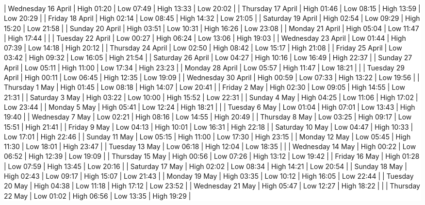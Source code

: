 | Wednesday 16 April | High 01:20 | Low 07:49 | High 13:33 | Low 20:02 | 
| Thursday 17 April | High 01:46 | Low 08:15 | High 13:59 | Low 20:29 | 
| Friday 18 April | High 02:14 | Low 08:45 | High 14:32 | Low 21:05 | 
| Saturday 19 April | High 02:54 | Low 09:29 | High 15:20 | Low 21:58 | 
| Sunday 20 April | High 03:51 | Low 10:31 | High 16:26 | Low 23:08 | 
| Monday 21 April | High 05:04 | Low 11:47 | High 17:44 |  | 
| Tuesday 22 April | Low 00:27 | High 06:24 | Low 13:06 | High 19:03 | 
| Wednesday 23 April | Low 01:44 | High 07:39 | Low 14:18 | High 20:12 | 
| Thursday 24 April | Low 02:50 | High 08:42 | Low 15:17 | High 21:08 | 
| Friday 25 April | Low 03:42 | High 09:32 | Low 16:05 | High 21:54 | 
| Saturday 26 April | Low 04:27 | High 10:16 | Low 16:49 | High 22:37 | 
| Sunday 27 April | Low 05:11 | High 11:00 | Low 17:34 | High 23:23 | 
| Monday 28 April | Low 05:57 | High 11:47 | Low 18:21 |  | 
| Tuesday 29 April | High 00:11 | Low 06:45 | High 12:35 | Low 19:09 | 
| Wednesday 30 April | High 00:59 | Low 07:33 | High 13:22 | Low 19:56 | 
| Thursday 1 May | High 01:45 | Low 08:18 | High 14:07 | Low 20:41 | 
| Friday 2 May | High 02:30 | Low 09:05 | High 14:55 | Low 21:31 | 
| Saturday 3 May | High 03:22 | Low 10:00 | High 15:52 | Low 22:31 | 
| Sunday 4 May | High 04:25 | Low 11:06 | High 17:02 | Low 23:44 | 
| Monday 5 May | High 05:41 | Low 12:24 | High 18:21 |  | 
| Tuesday 6 May | Low 01:04 | High 07:01 | Low 13:43 | High 19:40 | 
| Wednesday 7 May | Low 02:21 | High 08:16 | Low 14:55 | High 20:49 | 
| Thursday 8 May | Low 03:25 | High 09:17 | Low 15:51 | High 21:41 | 
| Friday 9 May | Low 04:13 | High 10:01 | Low 16:31 | High 22:18 | 
| Saturday 10 May | Low 04:47 | High 10:33 | Low 17:01 | High 22:46 | 
| Sunday 11 May | Low 05:15 | High 11:00 | Low 17:30 | High 23:15 | 
| Monday 12 May | Low 05:45 | High 11:30 | Low 18:01 | High 23:47 | 
| Tuesday 13 May | Low 06:18 | High 12:04 | Low 18:35 |  | 
| Wednesday 14 May | High 00:22 | Low 06:52 | High 12:39 | Low 19:09 | 
| Thursday 15 May | High 00:56 | Low 07:26 | High 13:12 | Low 19:42 | 
| Friday 16 May | High 01:28 | Low 07:59 | High 13:45 | Low 20:16 | 
| Saturday 17 May | High 02:02 | Low 08:34 | High 14:21 | Low 20:54 | 
| Sunday 18 May | High 02:43 | Low 09:17 | High 15:07 | Low 21:43 | 
| Monday 19 May | High 03:35 | Low 10:12 | High 16:05 | Low 22:44 | 
| Tuesday 20 May | High 04:38 | Low 11:18 | High 17:12 | Low 23:52 | 
| Wednesday 21 May | High 05:47 | Low 12:27 | High 18:22 |  | 
| Thursday 22 May | Low 01:02 | High 06:56 | Low 13:35 | High 19:29 | 